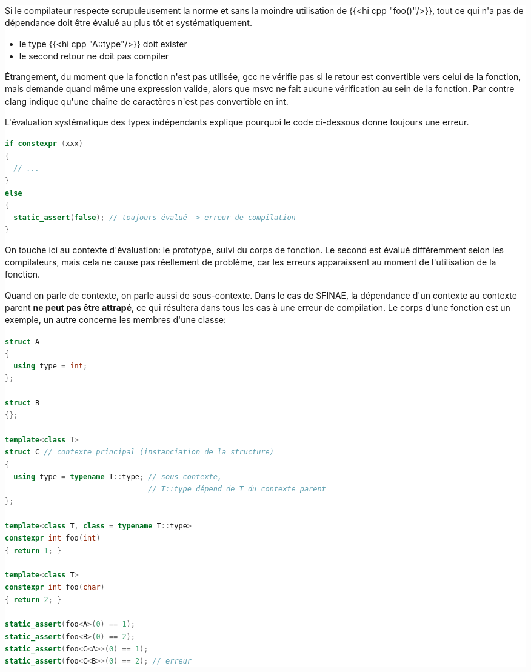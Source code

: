 Si le compilateur respecte scrupuleusement la norme et sans la moindre utilisation de {{<hi cpp "foo()"/>}}, tout ce qui n'a pas de dépendance doit être évalué au plus tôt et systématiquement.

- le type {{<hi cpp "A::type"/>}} doit exister
- le second retour ne doit pas compiler

Étrangement, du moment que la fonction n'est pas utilisée, gcc ne vérifie pas si le retour est convertible vers celui de la fonction, mais demande quand même une expression valide, alors que msvc ne fait aucune vérification au sein de la fonction. Par contre clang indique qu'une chaîne de caractères n'est pas convertible en int.

L'évaluation systématique des types indépendants explique pourquoi le code ci-dessous donne toujours une erreur.

```cpp
if constexpr (xxx)
{
  // ...
}
else
{
  static_assert(false); // toujours évalué -> erreur de compilation
}
```

On touche ici au contexte d'évaluation: le prototype, suivi du corps de fonction. Le second est évalué différemment selon les compilateurs, mais cela ne cause pas réellement de problème, car les erreurs apparaissent au moment de l'utilisation de la fonction.

Quand on parle de contexte, on parle aussi de sous-contexte. Dans le cas de SFINAE, la dépendance d'un contexte au contexte parent **ne peut pas être attrapé**, ce qui résultera dans tous les cas à une erreur de compilation. Le corps d'une fonction est un exemple, un autre concerne les membres d'une classe:

```cpp
struct A
{
  using type = int;
};

struct B
{};

template<class T>
struct C // contexte principal (instanciation de la structure)
{
  using type = typename T::type; // sous-contexte,
                                 // T::type dépend de T du contexte parent
};

template<class T, class = typename T::type>
constexpr int foo(int)
{ return 1; }

template<class T>
constexpr int foo(char)
{ return 2; }

static_assert(foo<A>(0) == 1);
static_assert(foo<B>(0) == 2);
static_assert(foo<C<A>>(0) == 1);
static_assert(foo<C<B>>(0) == 2); // erreur
```
